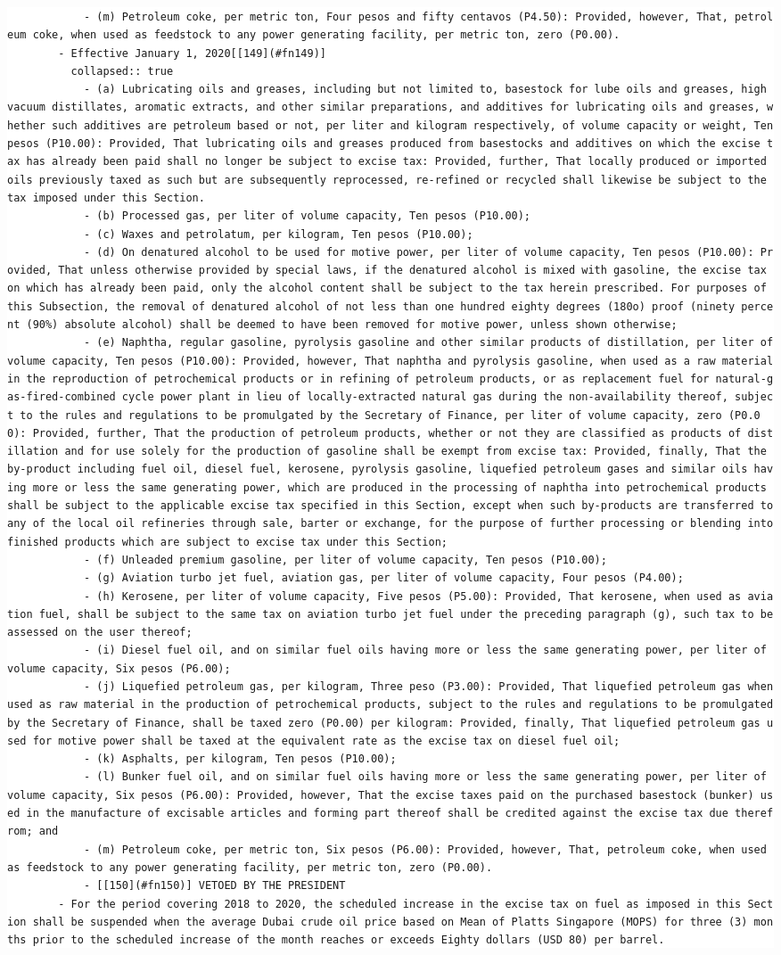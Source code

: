 				- (m) Petroleum coke, per metric ton, Four pesos and fifty centavos (P4.50): Provided, however, That, petroleum coke, when used as feedstock to any power generating facility, per metric ton, zero (P0.00).
			- Effective January 1, 2020[[149](#fn149)]
			  collapsed:: true
				- (a) Lubricating oils and greases, including but not limited to, basestock for lube oils and greases, high vacuum distillates, aromatic extracts, and other similar preparations, and additives for lubricating oils and greases, whether such additives are petroleum based or not, per liter and kilogram respectively, of volume capacity or weight, Ten pesos (P10.00): Provided, That lubricating oils and greases produced from basestocks and additives on which the excise tax has already been paid shall no longer be subject to excise tax: Provided, further, That locally produced or imported oils previously taxed as such but are subsequently reprocessed, re-refined or recycled shall likewise be subject to the tax imposed under this Section.
				- (b) Processed gas, per liter of volume capacity, Ten pesos (P10.00);
				- (c) Waxes and petrolatum, per kilogram, Ten pesos (P10.00);
				- (d) On denatured alcohol to be used for motive power, per liter of volume capacity, Ten pesos (P10.00): Provided, That unless otherwise provided by special laws, if the denatured alcohol is mixed with gasoline, the excise tax on which has already been paid, only the alcohol content shall be subject to the tax herein prescribed. For purposes of this Subsection, the removal of denatured alcohol of not less than one hundred eighty degrees (180o) proof (ninety percent (90%) absolute alcohol) shall be deemed to have been removed for motive power, unless shown otherwise;
				- (e) Naphtha, regular gasoline, pyrolysis gasoline and other similar products of distillation, per liter of volume capacity, Ten pesos (P10.00): Provided, however, That naphtha and pyrolysis gasoline, when used as a raw material in the reproduction of petrochemical products or in refining of petroleum products, or as replacement fuel for natural-gas-fired-combined cycle power plant in lieu of locally-extracted natural gas during the non-availability thereof, subject to the rules and regulations to be promulgated by the Secretary of Finance, per liter of volume capacity, zero (P0.00): Provided, further, That the production of petroleum products, whether or not they are classified as products of distillation and for use solely for the production of gasoline shall be exempt from excise tax: Provided, finally, That the by-product including fuel oil, diesel fuel, kerosene, pyrolysis gasoline, liquefied petroleum gases and similar oils having more or less the same generating power, which are produced in the processing of naphtha into petrochemical products shall be subject to the applicable excise tax specified in this Section, except when such by-products are transferred to any of the local oil refineries through sale, barter or exchange, for the purpose of further processing or blending into finished products which are subject to excise tax under this Section;
				- (f) Unleaded premium gasoline, per liter of volume capacity, Ten pesos (P10.00);
				- (g) Aviation turbo jet fuel, aviation gas, per liter of volume capacity, Four pesos (P4.00);
				- (h) Kerosene, per liter of volume capacity, Five pesos (P5.00): Provided, That kerosene, when used as aviation fuel, shall be subject to the same tax on aviation turbo jet fuel under the preceding paragraph (g), such tax to be assessed on the user thereof;
				- (i) Diesel fuel oil, and on similar fuel oils having more or less the same generating power, per liter of volume capacity, Six pesos (P6.00);
				- (j) Liquefied petroleum gas, per kilogram, Three peso (P3.00): Provided, That liquefied petroleum gas when used as raw material in the production of petrochemical products, subject to the rules and regulations to be promulgated by the Secretary of Finance, shall be taxed zero (P0.00) per kilogram: Provided, finally, That liquefied petroleum gas used for motive power shall be taxed at the equivalent rate as the excise tax on diesel fuel oil;
				- (k) Asphalts, per kilogram, Ten pesos (P10.00);
				- (l) Bunker fuel oil, and on similar fuel oils having more or less the same generating power, per liter of volume capacity, Six pesos (P6.00): Provided, however, That the excise taxes paid on the purchased basestock (bunker) used in the manufacture of excisable articles and forming part thereof shall be credited against the excise tax due therefrom; and
				- (m) Petroleum coke, per metric ton, Six pesos (P6.00): Provided, however, That, petroleum coke, when used as feedstock to any power generating facility, per metric ton, zero (P0.00).
				- [[150](#fn150)] VETOED BY THE PRESIDENT
			- For the period covering 2018 to 2020, the scheduled increase in the excise tax on fuel as imposed in this Section shall be suspended when the average Dubai crude oil price based on Mean of Platts Singapore (MOPS) for three (3) months prior to the scheduled increase of the month reaches or exceeds Eighty dollars (USD 80) per barrel.